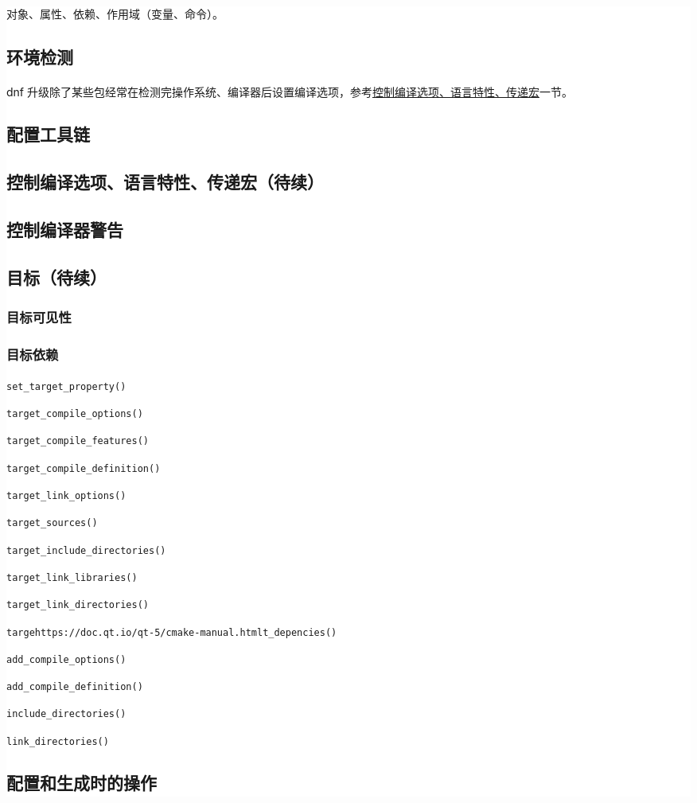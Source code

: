 对象、属性、依赖、作用域（变量、命令）。

## 环境检测

dnf 升级除了某些包经常在检测完操作系统、编译器后设置编译选项，参考[控制编译选项、语言特性、传递宏](#控制编译选项、语言特性、传递宏)一节。

## 配置工具链

## 控制编译选项、语言特性、传递宏（待续）

## 控制编译器警告

## 目标（待续）

### 目标可见性

### 目标依赖



`set_target_property()`

`target_compile_options()`

`target_compile_features()`

`target_compile_definition()`

`target_link_options()`

`target_sources()`

`target_include_directories()`

`target_link_libraries()`

`target_link_directories()`

`targehttps://doc.qt.io/qt-5/cmake-manual.htmlt_depencies()`





`add_compile_options()`

`add_compile_definition()`

`include_directories()`

`link_directories()`



### 



## 配置和生成时的操作
